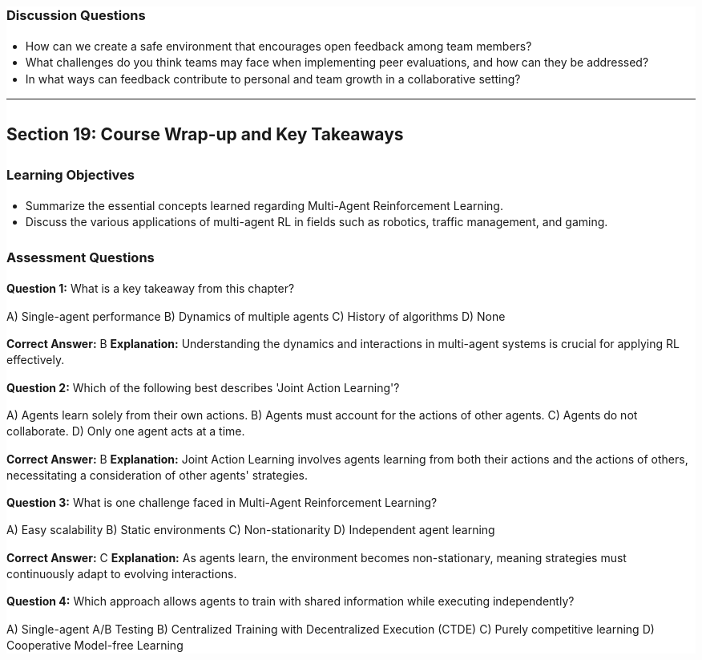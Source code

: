 ### Discussion Questions
- How can we create a safe environment that encourages open feedback among team members?
- What challenges do you think teams may face when implementing peer evaluations, and how can they be addressed?
- In what ways can feedback contribute to personal and team growth in a collaborative setting?

---

## Section 19: Course Wrap-up and Key Takeaways

### Learning Objectives
- Summarize the essential concepts learned regarding Multi-Agent Reinforcement Learning.
- Discuss the various applications of multi-agent RL in fields such as robotics, traffic management, and gaming.

### Assessment Questions

**Question 1:** What is a key takeaway from this chapter?

  A) Single-agent performance
  B) Dynamics of multiple agents
  C) History of algorithms
  D) None

**Correct Answer:** B
**Explanation:** Understanding the dynamics and interactions in multi-agent systems is crucial for applying RL effectively.

**Question 2:** Which of the following best describes 'Joint Action Learning'?

  A) Agents learn solely from their own actions.
  B) Agents must account for the actions of other agents.
  C) Agents do not collaborate.
  D) Only one agent acts at a time.

**Correct Answer:** B
**Explanation:** Joint Action Learning involves agents learning from both their actions and the actions of others, necessitating a consideration of other agents' strategies.

**Question 3:** What is one challenge faced in Multi-Agent Reinforcement Learning?

  A) Easy scalability
  B) Static environments
  C) Non-stationarity
  D) Independent agent learning

**Correct Answer:** C
**Explanation:** As agents learn, the environment becomes non-stationary, meaning strategies must continuously adapt to evolving interactions.

**Question 4:** Which approach allows agents to train with shared information while executing independently?

  A) Single-agent A/B Testing
  B) Centralized Training with Decentralized Execution (CTDE)
  C) Purely competitive learning
  D) Cooperative Model-free Learning
